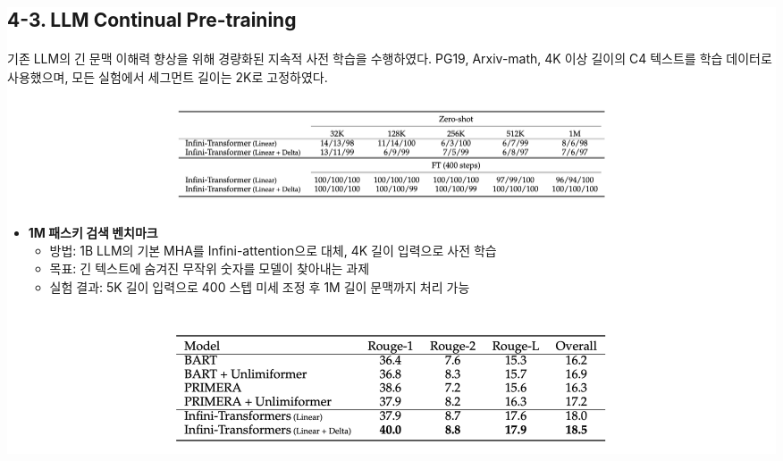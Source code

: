 ## 4-3. LLM Continual Pre-training
기존 LLM의 긴 문맥 이해력 향상을 위해 경량화된 지속적 사전 학습을 수행하였다. PG19, Arxiv-math, 4K 이상 길이의 C4 텍스트를 학습 데이터로 사용했으며, 모든 실험에서 세그먼트 길이는 2K로 고정하였다.

<center><img src="/assets/img/infini_attention/5.png" style="zoom: 50%;" /></center>

- **1M 패스키 검색 벤치마크**
  - 방법: 1B LLM의 기본 MHA를 Infini-attention으로 대체, 4K 길이 입력으로 사전 학습
  - 목표: 긴 텍스트에 숨겨진 무작위 숫자를 모델이 찾아내는 과제
  - 실험 결과: 5K 길이 입력으로 400 스텝 미세 조정 후 1M 길이 문맥까지 처리 가능

<br>
<center><img src="/assets/img/infini_attention/6.png" style="zoom: 50%;" /></center>